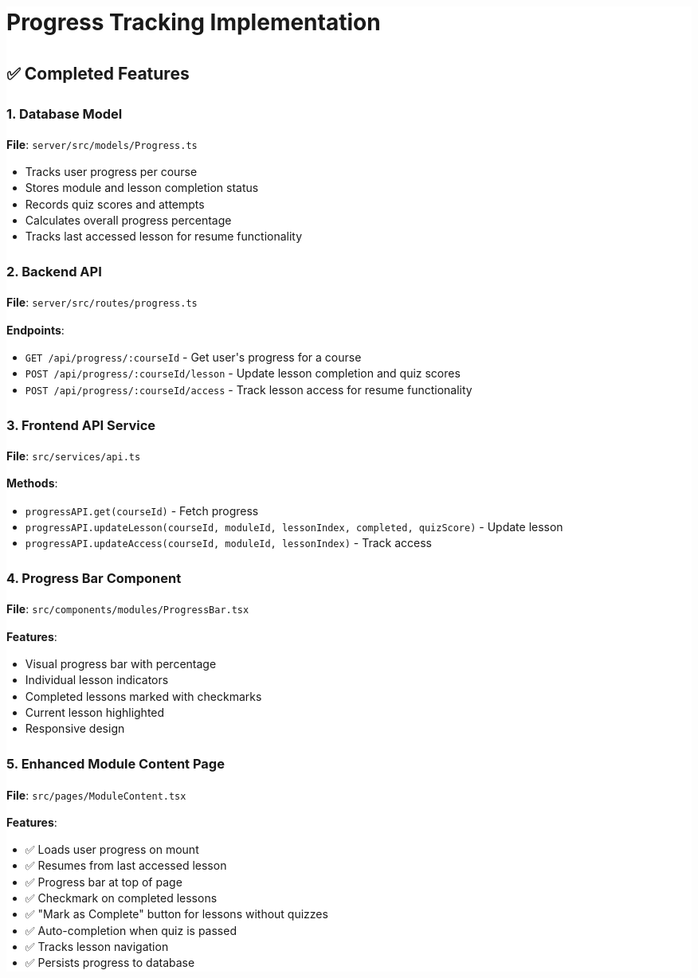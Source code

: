 # Progress Tracking Implementation

## ✅ Completed Features

### 1. Database Model
**File**: `server/src/models/Progress.ts`
- Tracks user progress per course
- Stores module and lesson completion status
- Records quiz scores and attempts
- Calculates overall progress percentage
- Tracks last accessed lesson for resume functionality

### 2. Backend API
**File**: `server/src/routes/progress.ts`

**Endpoints**:
- `GET /api/progress/:courseId` - Get user's progress for a course
- `POST /api/progress/:courseId/lesson` - Update lesson completion and quiz scores
- `POST /api/progress/:courseId/access` - Track lesson access for resume functionality

### 3. Frontend API Service
**File**: `src/services/api.ts`

**Methods**:
- `progressAPI.get(courseId)` - Fetch progress
- `progressAPI.updateLesson(courseId, moduleId, lessonIndex, completed, quizScore)` - Update lesson
- `progressAPI.updateAccess(courseId, moduleId, lessonIndex)` - Track access

### 4. Progress Bar Component
**File**: `src/components/modules/ProgressBar.tsx`

**Features**:
- Visual progress bar with percentage
- Individual lesson indicators
- Completed lessons marked with checkmarks
- Current lesson highlighted
- Responsive design

### 5. Enhanced Module Content Page
**File**: `src/pages/ModuleContent.tsx`

**Features**:
- ✅ Loads user progress on mount
- ✅ Resumes from last accessed lesson
- ✅ Progress bar at top of page
- ✅ Checkmark on completed lessons
- ✅ "Mark as Complete" button for lessons without quizzes
- ✅ Auto-completion when quiz is passed
- ✅ Tracks lesson navigation
- ✅ Persists progress to database
